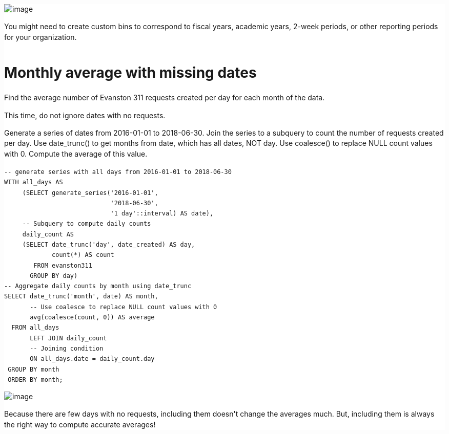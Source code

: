 ![image](https://github.com/artempohribnyi/datacamp/assets/113499718/0af54bfe-5ffe-4a32-bab3-7a0e8cfe2305)

You might need to create custom bins to correspond to fiscal years, academic years, 2-week periods, or other reporting periods for your organization.

# Monthly average with missing dates

Find the average number of Evanston 311 requests created per day for each month of the data.

This time, do not ignore dates with no requests.

Generate a series of dates from 2016-01-01 to 2018-06-30.
Join the series to a subquery to count the number of requests created per day.
Use date_trunc() to get months from date, which has all dates, NOT day.
Use coalesce() to replace NULL count values with 0. Compute the average of this value.

```
-- generate series with all days from 2016-01-01 to 2018-06-30
WITH all_days AS 
     (SELECT generate_series('2016-01-01',
                             '2018-06-30',
                             '1 day'::interval) AS date),
     -- Subquery to compute daily counts
     daily_count AS 
     (SELECT date_trunc('day', date_created) AS day,
             count(*) AS count
        FROM evanston311
       GROUP BY day)
-- Aggregate daily counts by month using date_trunc
SELECT date_trunc('month', date) AS month,
       -- Use coalesce to replace NULL count values with 0
       avg(coalesce(count, 0)) AS average
  FROM all_days
       LEFT JOIN daily_count
       -- Joining condition
       ON all_days.date = daily_count.day
 GROUP BY month
 ORDER BY month; 
```
![image](https://github.com/artempohribnyi/datacamp/assets/113499718/76229404-5366-4bc6-a00a-134805f4e8fc)

Because there are few days with no requests, including them doesn't change the averages much. But, including them is always the right way to compute accurate averages!



